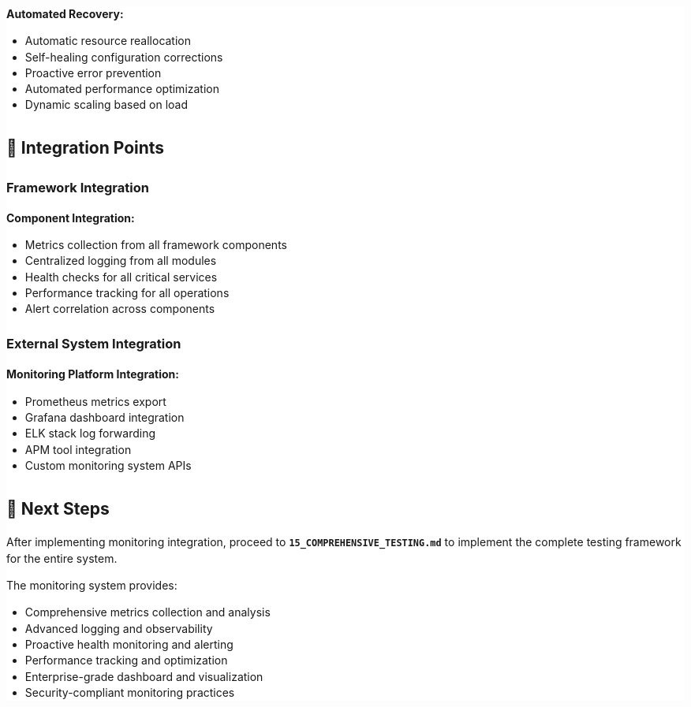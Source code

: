 **Automated Recovery:**
- Automatic resource reallocation
- Self-healing configuration corrections
- Proactive error prevention
- Automated performance optimization
- Dynamic scaling based on load

## 🔗 Integration Points

### Framework Integration

**Component Integration:**
- Metrics collection from all framework components
- Centralized logging from all modules
- Health checks for all critical services
- Performance tracking for all operations
- Alert correlation across components

### External System Integration

**Monitoring Platform Integration:**
- Prometheus metrics export
- Grafana dashboard integration
- ELK stack log forwarding
- APM tool integration
- Custom monitoring system APIs

## 🔗 Next Steps

After implementing monitoring integration, proceed to **`15_COMPREHENSIVE_TESTING.md`** to implement the complete testing framework for the entire system.

The monitoring system provides:
- Comprehensive metrics collection and analysis
- Advanced logging and observability
- Proactive health monitoring and alerting
- Performance tracking and optimization
- Enterprise-grade dashboard and visualization
- Security-compliant monitoring practices